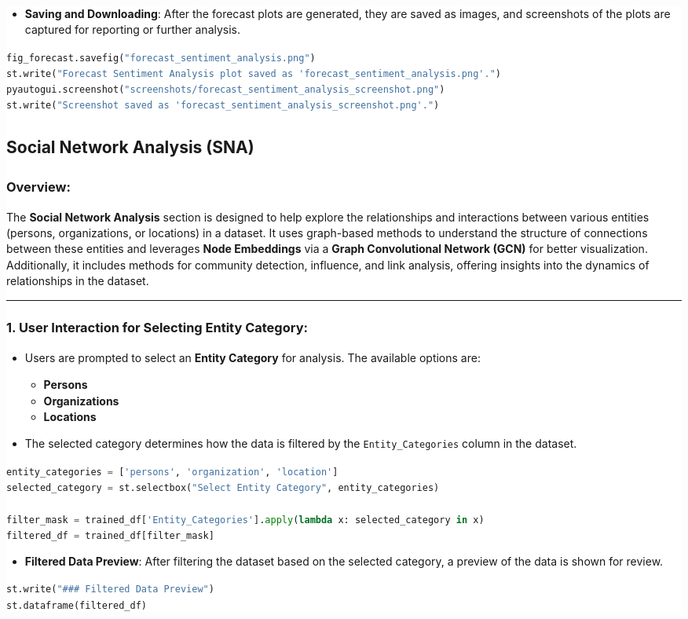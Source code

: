 - **Saving and Downloading**: After the forecast plots are generated, they are saved as images, and screenshots of the plots are captured for reporting or further analysis.
```python
fig_forecast.savefig("forecast_sentiment_analysis.png")
st.write("Forecast Sentiment Analysis plot saved as 'forecast_sentiment_analysis.png'.")
pyautogui.screenshot("screenshots/forecast_sentiment_analysis_screenshot.png")
st.write("Screenshot saved as 'forecast_sentiment_analysis_screenshot.png'.")
```

## Social Network Analysis (SNA)

### Overview:
The **Social Network Analysis** section is designed to help explore the relationships and interactions between various entities (persons, organizations, or locations) in a dataset. It uses graph-based methods to understand the structure of connections between these entities and leverages **Node Embeddings** via a **Graph Convolutional Network (GCN)** for better visualization. Additionally, it includes methods for community detection, influence, and link analysis, offering insights into the dynamics of relationships in the dataset.

---

### 1. **User Interaction for Selecting Entity Category**:
- Users are prompted to select an **Entity Category** for analysis. The available options are:
  - **Persons**
  - **Organizations**
  - **Locations**

- The selected category determines how the data is filtered by the `Entity_Categories` column in the dataset.
```python
entity_categories = ['persons', 'organization', 'location']
selected_category = st.selectbox("Select Entity Category", entity_categories)

filter_mask = trained_df['Entity_Categories'].apply(lambda x: selected_category in x)
filtered_df = trained_df[filter_mask]
```

- **Filtered Data Preview**: After filtering the dataset based on the selected category, a preview of the data is shown for review.
```python
st.write("### Filtered Data Preview")
st.dataframe(filtered_df)
```